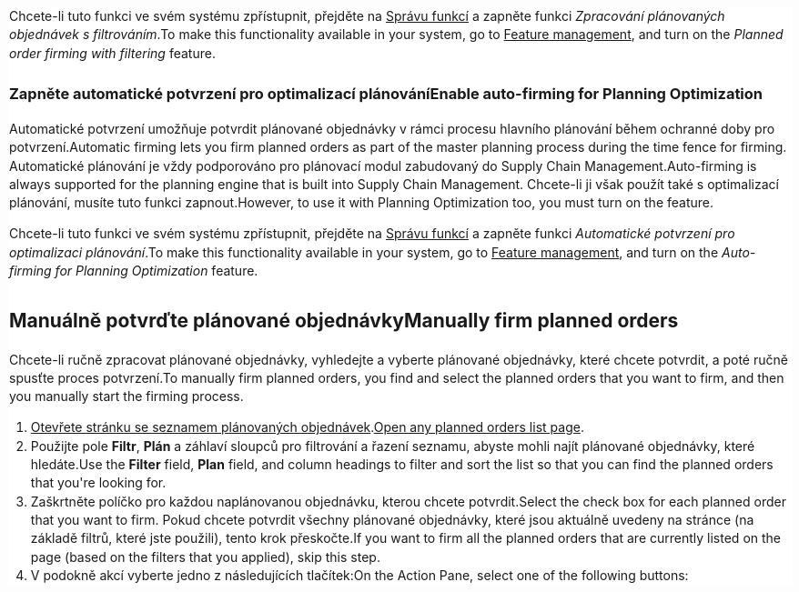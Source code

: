 <span data-ttu-id="df8bb-125">Chcete-li tuto funkci ve svém systému zpřístupnit, přejděte na [Správu funkcí](../../../fin-ops-core/fin-ops/get-started/feature-management/feature-management-overview.md) a zapněte funkci *Zpracování plánovaných objednávek s filtrováním*.</span><span class="sxs-lookup"><span data-stu-id="df8bb-125">To make this functionality available in your system, go to [Feature management](../../../fin-ops-core/fin-ops/get-started/feature-management/feature-management-overview.md), and turn on the *Planned order firming with filtering* feature.</span></span>

### <a name="enable-auto-firming-for-planning-optimization"></a><span data-ttu-id="df8bb-126">Zapněte automatické potvrzení pro optimalizací plánování</span><span class="sxs-lookup"><span data-stu-id="df8bb-126">Enable auto-firming for Planning Optimization</span></span>

<span data-ttu-id="df8bb-127">Automatické potvrzení umožňuje potvrdit plánované objednávky v rámci procesu hlavního plánování během ochranné doby pro potvrzení.</span><span class="sxs-lookup"><span data-stu-id="df8bb-127">Automatic firming lets you firm planned orders as part of the master planning process during the time fence for firming.</span></span> <span data-ttu-id="df8bb-128">Automatické plánování je vždy podporováno pro plánovací modul zabudovaný do Supply Chain Management.</span><span class="sxs-lookup"><span data-stu-id="df8bb-128">Auto-firming is always supported for the planning engine that is built into Supply Chain Management.</span></span> <span data-ttu-id="df8bb-129">Chcete-li ji však použít také s optimalizací plánování, musíte tuto funkci zapnout.</span><span class="sxs-lookup"><span data-stu-id="df8bb-129">However, to use it with Planning Optimization too, you must turn on the feature.</span></span>

<span data-ttu-id="df8bb-130">Chcete-li tuto funkci ve svém systému zpřístupnit, přejděte na [Správu funkcí](../../../fin-ops-core/fin-ops/get-started/feature-management/feature-management-overview.md) a zapněte funkci *Automatické potvrzení pro optimalizaci plánování*.</span><span class="sxs-lookup"><span data-stu-id="df8bb-130">To make this functionality available in your system, go to [Feature management](../../../fin-ops-core/fin-ops/get-started/feature-management/feature-management-overview.md), and turn on the *Auto-firming for Planning Optimization* feature.</span></span>

## <a name="manually-firm-planned-orders"></a><span data-ttu-id="df8bb-131">Manuálně potvrďte plánované objednávky</span><span class="sxs-lookup"><span data-stu-id="df8bb-131">Manually firm planned orders</span></span>

<span data-ttu-id="df8bb-132">Chcete-li ručně zpracovat plánované objednávky, vyhledejte a vyberte plánované objednávky, které chcete potvrdit, a poté ručně spusťte proces potvrzení.</span><span class="sxs-lookup"><span data-stu-id="df8bb-132">To manually firm planned orders, you find and select the planned orders that you want to firm, and then you manually start the firming process.</span></span>

1. <span data-ttu-id="df8bb-133">[Otevřete stránku se seznamem plánovaných objednávek](approved-planned-order.md#view-planned-orders).</span><span class="sxs-lookup"><span data-stu-id="df8bb-133">[Open any planned orders list page](approved-planned-order.md#view-planned-orders).</span></span>
1. <span data-ttu-id="df8bb-134">Použijte pole **Filtr**, **Plán** a záhlaví sloupců pro filtrování a řazení seznamu, abyste mohli najít plánované objednávky, které hledáte.</span><span class="sxs-lookup"><span data-stu-id="df8bb-134">Use the **Filter** field, **Plan** field, and column headings to filter and sort the list so that you can find the planned orders that you're looking for.</span></span>
1. <span data-ttu-id="df8bb-135">Zaškrtněte políčko pro každou naplánovanou objednávku, kterou chcete potvrdit.</span><span class="sxs-lookup"><span data-stu-id="df8bb-135">Select the check box for each planned order that you want to firm.</span></span> <span data-ttu-id="df8bb-136">Pokud chcete potvrdit všechny plánované objednávky, které jsou aktuálně uvedeny na stránce (na základě filtrů, které jste použili), tento krok přeskočte.</span><span class="sxs-lookup"><span data-stu-id="df8bb-136">If you want to firm all the planned orders that are currently listed on the page (based on the filters that you applied), skip this step.</span></span>
1. <span data-ttu-id="df8bb-137">V podokně akcí vyberte jedno z následujících tlačítek:</span><span class="sxs-lookup"><span data-stu-id="df8bb-137">On the Action Pane, select one of the following buttons:</span></span>
